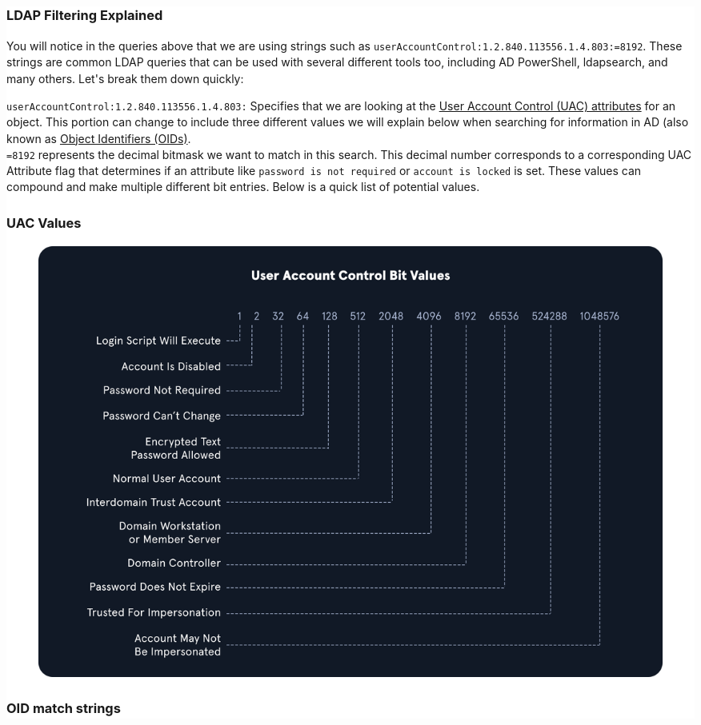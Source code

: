 ### LDAP Filtering Explained

You will notice in the queries above that we are using strings such as `userAccountControl:1.2.840.113556.1.4.803:=8192`. These strings are common LDAP queries that can be used with several different tools too, including AD PowerShell, ldapsearch, and many others. Let's break them down quickly:

`userAccountControl:1.2.840.113556.1.4.803:` Specifies that we are looking at the [User Account Control (UAC) attributes](https://docs.microsoft.com/en-us/troubleshoot/windows-server/identity/useraccountcontrol-manipulate-account-properties) for an object. This portion can change to include three different values we will explain below when searching for information in AD (also known as [Object Identifiers (OIDs)](https://ldap.com/ldap-oid-reference-guide/).\
`=8192` represents the decimal bitmask we want to match in this search. This decimal number corresponds to a corresponding UAC Attribute flag that determines if an attribute like `password is not required` or `account is locked` is set. These values can compound and make multiple different bit entries. Below is a quick list of potential values.

### **UAC Values**

<figure><img src="../../../../.gitbook/assets/image (3) (1) (1) (1) (1) (1) (1) (1) (1) (1) (1) (1) (1) (1) (1) (1) (1) (1) (1) (1) (1) (1) (1) (1) (1) (1) (1) (1) (1) (1) (1) (1) (1) (1) (1) (1) (1) (1) (1).png" alt=""><figcaption></figcaption></figure>

### **OID match strings**
